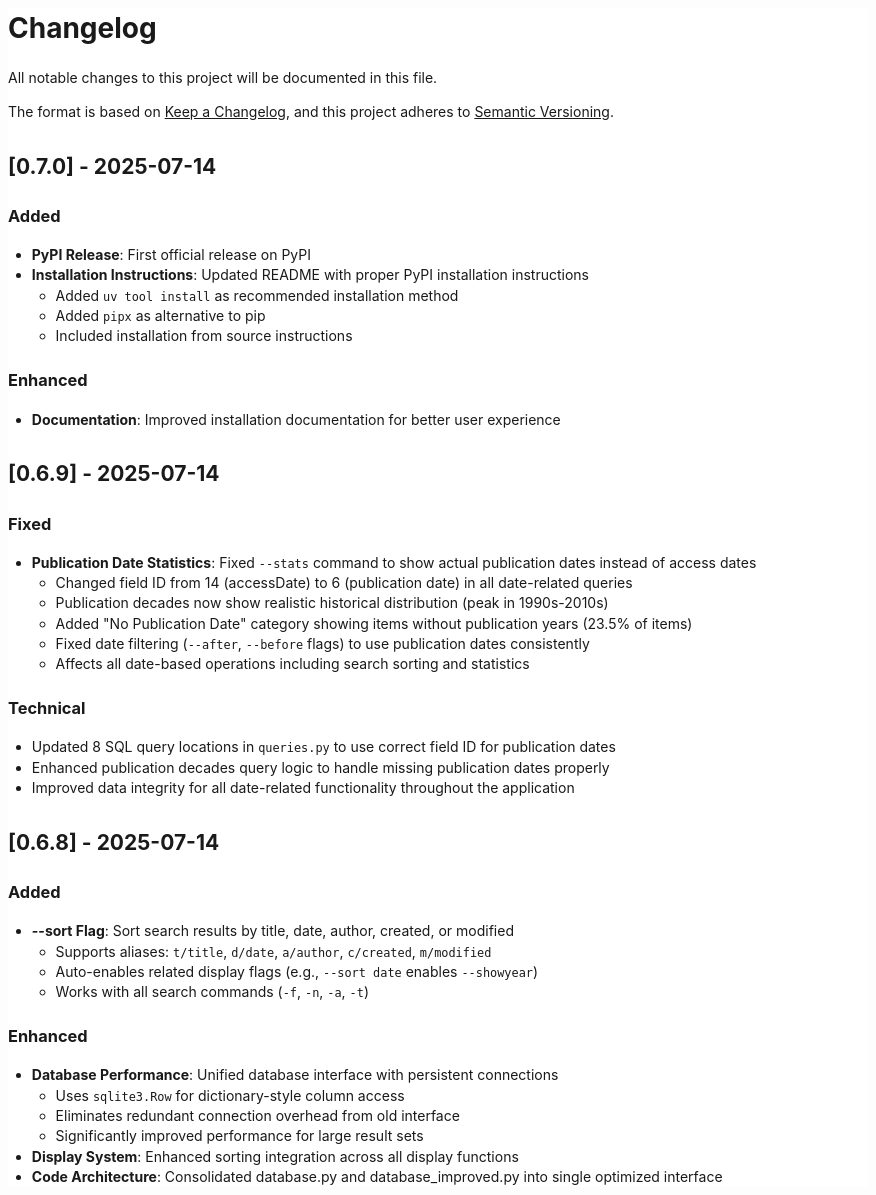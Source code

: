 # Changelog

All notable changes to this project will be documented in this file.

The format is based on [Keep a Changelog](https://keepachangelog.com/en/1.0.0/),
and this project adheres to [Semantic Versioning](https://semver.org/spec/v2.0.0.html).

## [0.7.0] - 2025-07-14

### Added
- **PyPI Release**: First official release on PyPI 
- **Installation Instructions**: Updated README with proper PyPI installation instructions
  - Added `uv tool install` as recommended installation method
  - Added `pipx` as alternative to pip
  - Included installation from source instructions

### Enhanced
- **Documentation**: Improved installation documentation for better user experience

## [0.6.9] - 2025-07-14

### Fixed
- **Publication Date Statistics**: Fixed `--stats` command to show actual publication dates instead of access dates
  - Changed field ID from 14 (accessDate) to 6 (publication date) in all date-related queries
  - Publication decades now show realistic historical distribution (peak in 1990s-2010s)
  - Added "No Publication Date" category showing items without publication years (23.5% of items)
  - Fixed date filtering (`--after`, `--before` flags) to use publication dates consistently
  - Affects all date-based operations including search sorting and statistics

### Technical
- Updated 8 SQL query locations in `queries.py` to use correct field ID for publication dates
- Enhanced publication decades query logic to handle missing publication dates properly
- Improved data integrity for all date-related functionality throughout the application

## [0.6.8] - 2025-07-14

### Added
- **--sort Flag**: Sort search results by title, date, author, created, or modified
  - Supports aliases: `t/title`, `d/date`, `a/author`, `c/created`, `m/modified`
  - Auto-enables related display flags (e.g., `--sort date` enables `--showyear`)
  - Works with all search commands (`-f`, `-n`, `-a`, `-t`)

### Enhanced  
- **Database Performance**: Unified database interface with persistent connections
  - Uses `sqlite3.Row` for dictionary-style column access
  - Eliminates redundant connection overhead from old interface
  - Significantly improved performance for large result sets
- **Display System**: Enhanced sorting integration across all display functions
- **Code Architecture**: Consolidated database.py and database_improved.py into single optimized interface
